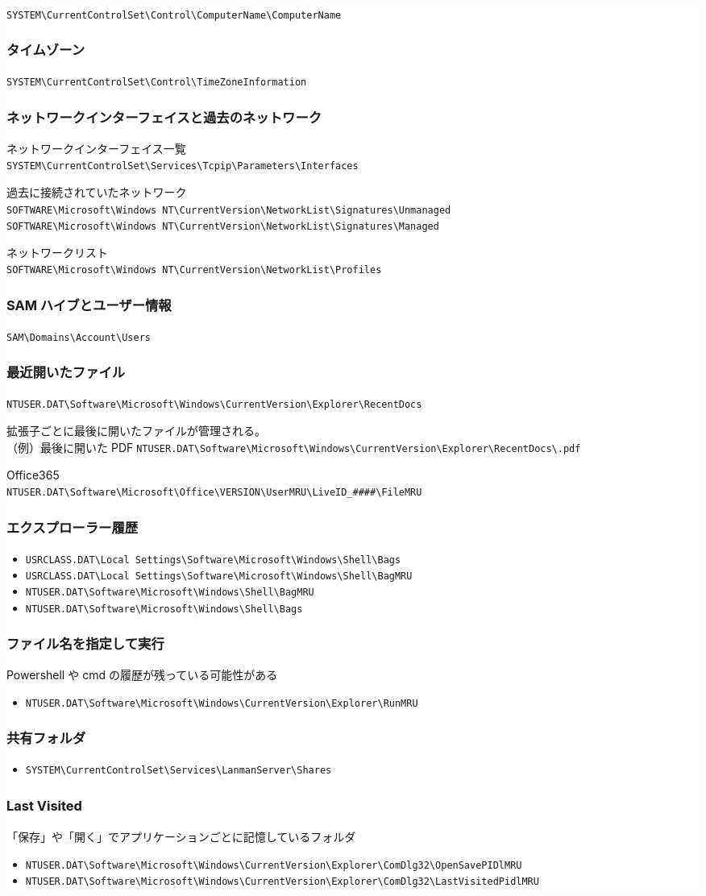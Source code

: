 `SYSTEM\CurrentControlSet\Control\ComputerName\ComputerName  `

### タイムゾーン

`SYSTEM\CurrentControlSet\Control\TimeZoneInformation`

### ネットワークインターフェイスと過去のネットワーク

ネットワークインターフェイス一覧  
`SYSTEM\CurrentControlSet\Services\Tcpip\Parameters\Interfaces`

過去に接続されていたネットワーク  
`SOFTWARE\Microsoft\Windows NT\CurrentVersion\NetworkList\Signatures\Unmanaged`  
`SOFTWARE\Microsoft\Windows NT\CurrentVersion\NetworkList\Signatures\Managed`

ネットワークリスト  
`SOFTWARE\Microsoft\Windows NT\CurrentVersion\NetworkList\Profiles`


### SAM ハイブとユーザー情報

`SAM\Domains\Account\Users`

### 最近開いたファイル

`NTUSER.DAT\Software\Microsoft\Windows\CurrentVersion\Explorer\RecentDocs`

拡張子ごとに最後に開いたファイルが管理される。  
（例）最後に開いた PDF
`NTUSER.DAT\Software\Microsoft\Windows\CurrentVersion\Explorer\RecentDocs\.pdf`

Office365  
`NTUSER.DAT\Software\Microsoft\Office\VERSION\UserMRU\LiveID_####\FileMRU`

### エクスプローラー履歴

- `USRCLASS.DAT\Local Settings\Software\Microsoft\Windows\Shell\Bags`
- `USRCLASS.DAT\Local Settings\Software\Microsoft\Windows\Shell\BagMRU`
- `NTUSER.DAT\Software\Microsoft\Windows\Shell\BagMRU`
- `NTUSER.DAT\Software\Microsoft\Windows\Shell\Bags`

### ファイル名を指定して実行

Powershell や cmd の履歴が残っている可能性がある

- `NTUSER.DAT\Software\Microsoft\Windows\CurrentVersion\Explorer\RunMRU`

### 共有フォルダ

- `SYSTEM\CurrentControlSet\Services\LanmanServer\Shares`

### Last Visited

「保存」や「開く」でアプリケーションごとに記憶しているフォルダ

- `NTUSER.DAT\Software\Microsoft\Windows\CurrentVersion\Explorer\ComDlg32\OpenSavePIDlMRU`
- `NTUSER.DAT\Software\Microsoft\Windows\CurrentVersion\Explorer\ComDlg32\LastVisitedPidlMRU`
